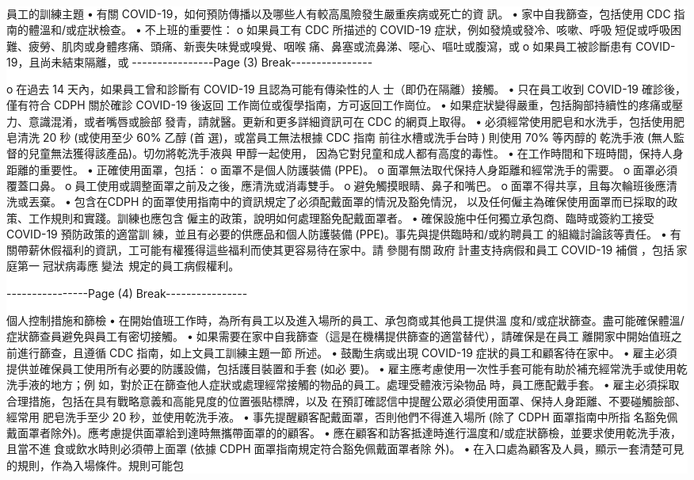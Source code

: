 員工的訓練主題 
• 有關  COVID-19，如何預防傳播以及哪些人有較高風險發生嚴重疾病或死亡的資
訊。 
• 家中自我篩查，包括使用  CDC 指南的體溫和/或症狀檢查。 
• 不上班的重要性： 
o 如果員工有 CDC 所描述的 COVID-19 症狀，例如發燒或發冷、咳嗽、呼吸
短促或呼吸困難、疲勞、肌肉或身體疼痛、頭痛、新喪失味覺或嗅覺、咽喉
痛、鼻塞或流鼻涕、噁心、嘔吐或腹瀉，或 
o 如果員工被診斷患有 COVID-19，且尚未結束隔離，或 
----------------Page (3) Break----------------
 
o 在過去 14 天內，如果員工曾和診斷有 COVID-19 且認為可能有傳染性的人
士（即仍在隔離）接觸。 
• 只在員工收到 COVID-19 確診後，僅有符合 CDPH 關於確診 COVID-19 後返回
工作崗位或復學指南，方可返回工作崗位。 
• 如果症狀變得嚴重，包括胸部持續性的疼痛或壓力、意識混淆，或者嘴唇或臉部
發青，請就醫。更新和更多詳細資訊可在 CDC 的網頁上取得。 
• 必須經常使用肥皂和水洗手，包括使用肥皂清洗 20 秒 (或使用至少 60% 乙醇 (首
選)，或當員工無法根據  CDC 指南 前往水槽或洗手台時 ) 則使用 70% 等丙醇的
乾洗手液 (無人監督的兒童無法獲得該產品)。切勿將乾洗手液與 甲醇一起使用，
因為它對兒童和成人都有高度的毒性。 
• 在工作時間和下班時間，保持人身距離的重要性。 
• 正確使用面罩，包括： 
o 面罩不是個人防護裝備 (PPE)。 
o 面罩無法取代保持人身距離和經常洗手的需要。 
o 面罩必須覆蓋口鼻。 
o 員工使用或調整面罩之前及之後，應清洗或消毒雙手。 
o 避免觸摸眼睛、鼻子和嘴巴。 
o 面罩不得共享，且每次輪班後應清洗或丟棄。 
• 包含在CDPH 的面罩使用指南中的資訊規定了必須配戴面罩的情況及豁免情況，
以及任何僱主為確保使用面罩而已採取的政策、工作規則和實踐。訓練也應包含
僱主的政策，說明如何處理豁免配戴面罩者。 
• 確保設施中任何獨立承包商、臨時或簽約工接受 COVID-19 預防政策的適當訓
練，並且有必要的供應品和個人防護裝備 (PPE)。事先與提供臨時和/或約聘員工
的組織討論該等責任。 
• 有關帶薪休假福利的資訊，工可能有權獲得這些福利而使其更容易待在家中。請
參閱有關 政府 計畫支持病假和員工 COVID-19 補償 ，包括 家庭第一 冠狀病毒應
變法  規定的員工病假權利。 
 
 
 
 
 
 
 
----------------Page (4) Break----------------
 
個人控制措施和篩檢 
• 在開始值班工作時，為所有員工以及進入場所的員工、承包商或其他員工提供溫
度和/或症狀篩查。盡可能確保體溫/症狀篩查員避免與員工有密切接觸。 
• 如果需要在家中自我篩查（這是在機構提供篩查的適當替代），請確保是在員工
離開家中開始值班之前進行篩查，且遵循  CDC 指南，如上文員工訓練主題一節
所述。 
• 鼓勵生病或出現 COVID-19 症狀的員工和顧客待在家中。 
• 雇主必須提供並確保員工使用所有必要的防護設備，包括護目裝置和手套 (如必
要)。 
• 雇主應考慮使用一次性手套可能有助於補充經常洗手或使用乾洗手液的地方；例
如，對於正在篩查他人症狀或處理經常接觸的物品的員工。處理受體液污染物品
時，員工應配戴手套。 
• 雇主必須採取合理措施，包括在具有戰略意義和高能見度的位置張貼標牌，以及
在預訂確認信中提醒公眾必須使用面罩、保持人身距離、不要碰觸臉部、經常用
肥皂洗手至少 20 秒，並使用乾洗手液。 
• 事先提醒顧客配戴面罩，否則他們不得進入場所 (除了 CDPH 面罩指南中所指
名豁免佩戴面罩者除外)。應考慮提供面罩給到達時無攜帶面罩的的顧客。 
• 應在顧客和訪客抵達時進行溫度和/或症狀篩檢，並要求使用乾洗手液，且當不進
食或飲水時則必須帶上面罩 (依據 CDPH 面罩指南規定符合豁免佩戴面罩者除
外)。 
• 在入口處為顧客及人員，顯示一套清楚可見的規則，作為入場條件。規則可能包